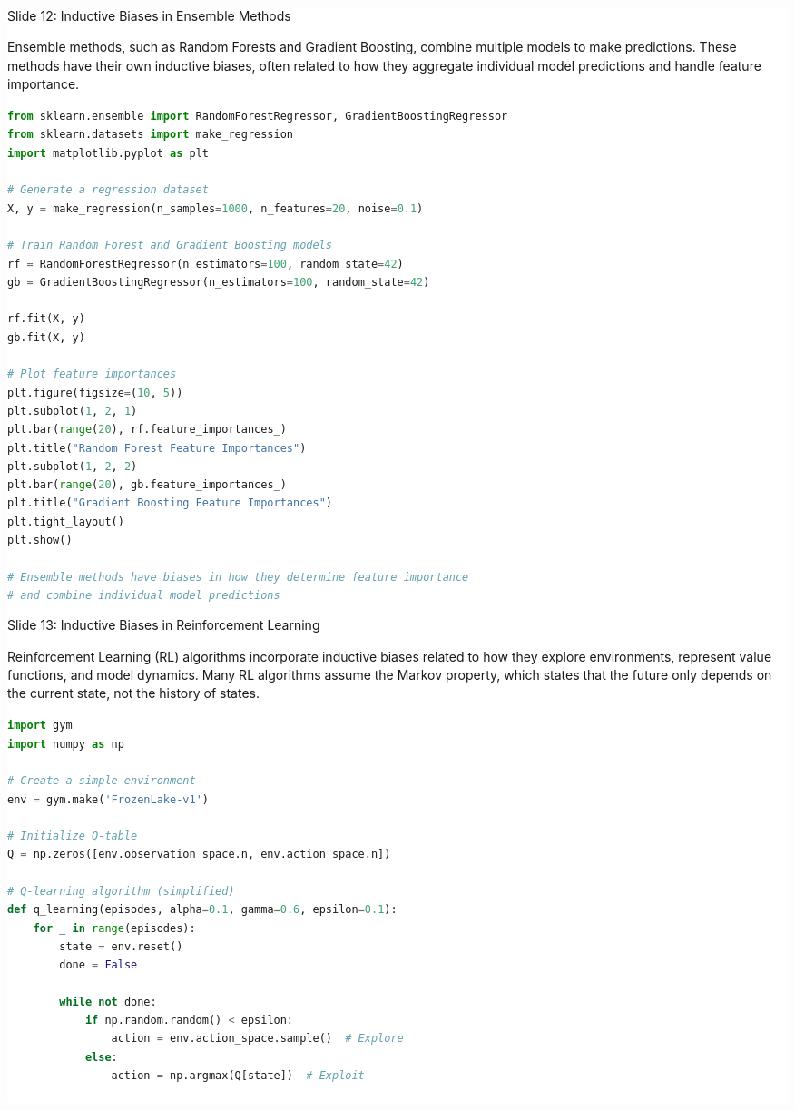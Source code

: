 ```python
```

Slide 12: Inductive Biases in Ensemble Methods

Ensemble methods, such as Random Forests and Gradient Boosting, combine multiple models to make predictions. These methods have their own inductive biases, often related to how they aggregate individual model predictions and handle feature importance.

```python
from sklearn.ensemble import RandomForestRegressor, GradientBoostingRegressor
from sklearn.datasets import make_regression
import matplotlib.pyplot as plt

# Generate a regression dataset
X, y = make_regression(n_samples=1000, n_features=20, noise=0.1)

# Train Random Forest and Gradient Boosting models
rf = RandomForestRegressor(n_estimators=100, random_state=42)
gb = GradientBoostingRegressor(n_estimators=100, random_state=42)

rf.fit(X, y)
gb.fit(X, y)

# Plot feature importances
plt.figure(figsize=(10, 5))
plt.subplot(1, 2, 1)
plt.bar(range(20), rf.feature_importances_)
plt.title("Random Forest Feature Importances")
plt.subplot(1, 2, 2)
plt.bar(range(20), gb.feature_importances_)
plt.title("Gradient Boosting Feature Importances")
plt.tight_layout()
plt.show()

# Ensemble methods have biases in how they determine feature importance
# and combine individual model predictions
```

Slide 13: Inductive Biases in Reinforcement Learning

Reinforcement Learning (RL) algorithms incorporate inductive biases related to how they explore environments, represent value functions, and model dynamics. Many RL algorithms assume the Markov property, which states that the future only depends on the current state, not the history of states.

```python
import gym
import numpy as np

# Create a simple environment
env = gym.make('FrozenLake-v1')

# Initialize Q-table
Q = np.zeros([env.observation_space.n, env.action_space.n])

# Q-learning algorithm (simplified)
def q_learning(episodes, alpha=0.1, gamma=0.6, epsilon=0.1):
    for _ in range(episodes):
        state = env.reset()
        done = False
        
        while not done:
            if np.random.random() < epsilon:
                action = env.action_space.sample()  # Explore
            else:
                action = np.argmax(Q[state])  # Exploit
            
```